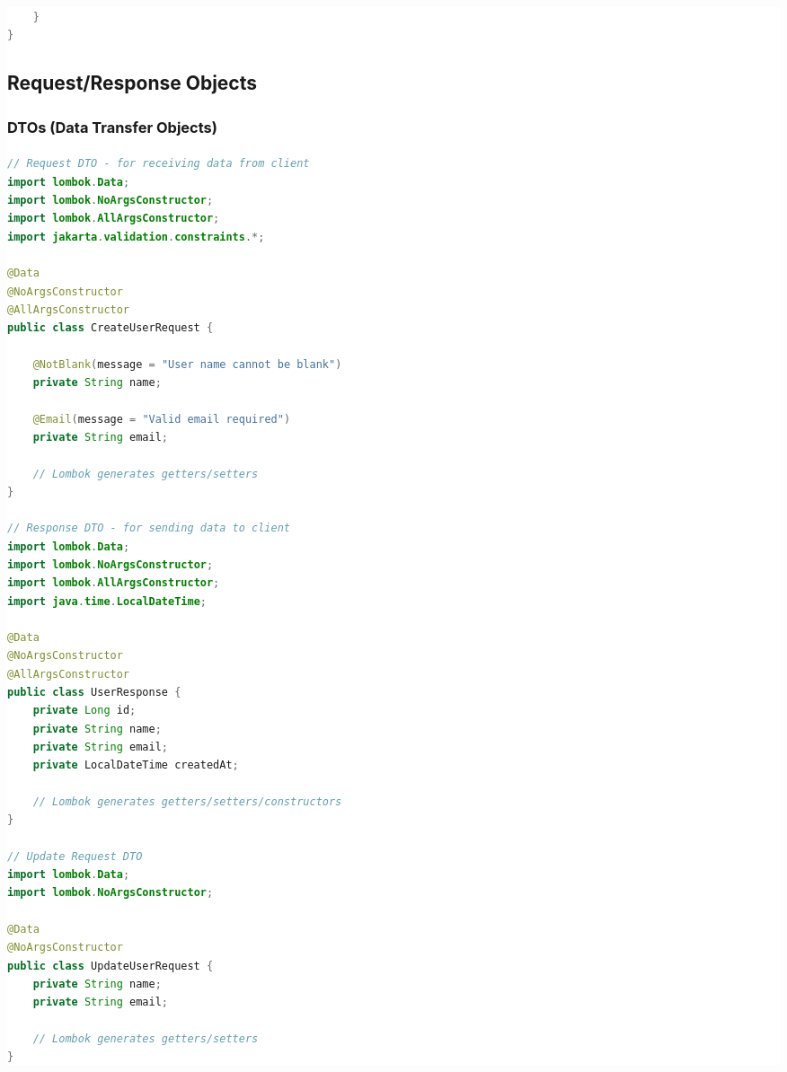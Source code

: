 ```java
    }
}
```

## Request/Response Objects

### DTOs (Data Transfer Objects)

```java
// Request DTO - for receiving data from client
import lombok.Data;
import lombok.NoArgsConstructor;
import lombok.AllArgsConstructor;
import jakarta.validation.constraints.*;

@Data
@NoArgsConstructor
@AllArgsConstructor
public class CreateUserRequest {

    @NotBlank(message = "User name cannot be blank")
    private String name;

    @Email(message = "Valid email required")
    private String email;

    // Lombok generates getters/setters
}

// Response DTO - for sending data to client
import lombok.Data;
import lombok.NoArgsConstructor;
import lombok.AllArgsConstructor;
import java.time.LocalDateTime;

@Data
@NoArgsConstructor
@AllArgsConstructor
public class UserResponse {
    private Long id;
    private String name;
    private String email;
    private LocalDateTime createdAt;

    // Lombok generates getters/setters/constructors
}

// Update Request DTO
import lombok.Data;
import lombok.NoArgsConstructor;

@Data
@NoArgsConstructor
public class UpdateUserRequest {
    private String name;
    private String email;

    // Lombok generates getters/setters
}
```

